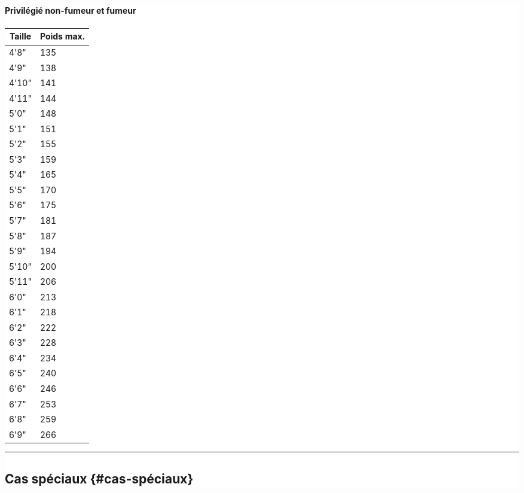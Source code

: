 #### Privilégié non-fumeur et fumeur
| Taille | Poids max. |
|--------|------------|
| 4'8"   | 135        |
| 4'9"   | 138        |
| 4'10"  | 141        |
| 4'11"  | 144        |
| 5'0"   | 148        |
| 5'1"   | 151        |
| 5'2"   | 155        |
| 5'3"   | 159        |
| 5'4"   | 165        |
| 5'5"   | 170        |
| 5'6"   | 175        |
| 5'7"   | 181        |
| 5'8"   | 187        |
| 5'9"   | 194        |
| 5'10"  | 200        |
| 5'11"  | 206        |
| 6'0"   | 213        |
| 6'1"   | 218        |
| 6'2"   | 222        |
| 6'3"   | 228        |
| 6'4"   | 234        |
| 6'5"   | 240        |
| 6'6"   | 246        |
| 6'7"   | 253        |
| 6'8"   | 259        |
| 6'9"   | 266        |

---

## Cas spéciaux {#cas-spéciaux}
